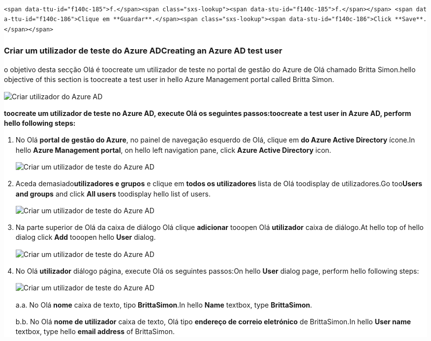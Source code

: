     <span data-ttu-id="f140c-185">f.</span><span class="sxs-lookup"><span data-stu-id="f140c-185">f.</span></span> <span data-ttu-id="f140c-186">Clique em **Guardar**.</span><span class="sxs-lookup"><span data-stu-id="f140c-186">Click **Save**.</span></span>


### <a name="creating-an-azure-ad-test-user"></a><span data-ttu-id="f140c-187">Criar um utilizador de teste do Azure AD</span><span class="sxs-lookup"><span data-stu-id="f140c-187">Creating an Azure AD test user</span></span>
<span data-ttu-id="f140c-188">o objetivo desta secção Olá é toocreate um utilizador de teste no portal de gestão do Azure de Olá chamado Britta Simon.</span><span class="sxs-lookup"><span data-stu-id="f140c-188">hello objective of this section is toocreate a test user in hello Azure Management portal called Britta Simon.</span></span>

![Criar utilizador do Azure AD][100]

<span data-ttu-id="f140c-190">**toocreate um utilizador de teste no Azure AD, execute Olá os seguintes passos:**</span><span class="sxs-lookup"><span data-stu-id="f140c-190">**toocreate a test user in Azure AD, perform hello following steps:**</span></span>

1. <span data-ttu-id="f140c-191">No Olá **portal de gestão do Azure**, no painel de navegação esquerdo de Olá, clique em **do Azure Active Directory** ícone.</span><span class="sxs-lookup"><span data-stu-id="f140c-191">In hello **Azure Management portal**, on hello left navigation pane, click **Azure Active Directory** icon.</span></span>

    ![Criar um utilizador de teste do Azure AD](./media/active-directory-saas-freshdesk-tutorial/create_aaduser_01.png) 

2. <span data-ttu-id="f140c-193">Aceda demasiado**utilizadores e grupos** e clique em **todos os utilizadores** lista de Olá toodisplay de utilizadores.</span><span class="sxs-lookup"><span data-stu-id="f140c-193">Go too**Users and groups** and click **All users** toodisplay hello list of users.</span></span>
    
    ![Criar um utilizador de teste do Azure AD](./media/active-directory-saas-freshdesk-tutorial/create_aaduser_02.png) 

3. <span data-ttu-id="f140c-195">Na parte superior de Olá da caixa de diálogo Olá clique **adicionar** tooopen Olá **utilizador** caixa de diálogo.</span><span class="sxs-lookup"><span data-stu-id="f140c-195">At hello top of hello dialog click **Add** tooopen hello **User** dialog.</span></span>
 
    ![Criar um utilizador de teste do Azure AD](./media/active-directory-saas-freshdesk-tutorial/create_aaduser_03.png) 

4. <span data-ttu-id="f140c-197">No Olá **utilizador** diálogo página, execute Olá os seguintes passos:</span><span class="sxs-lookup"><span data-stu-id="f140c-197">On hello **User** dialog page, perform hello following steps:</span></span>
 
    ![Criar um utilizador de teste do Azure AD](./media/active-directory-saas-freshdesk-tutorial/create_aaduser_04.png) 

    <span data-ttu-id="f140c-199">a.</span><span class="sxs-lookup"><span data-stu-id="f140c-199">a.</span></span> <span data-ttu-id="f140c-200">No Olá **nome** caixa de texto, tipo **BrittaSimon**.</span><span class="sxs-lookup"><span data-stu-id="f140c-200">In hello **Name** textbox, type **BrittaSimon**.</span></span>

    <span data-ttu-id="f140c-201">b.</span><span class="sxs-lookup"><span data-stu-id="f140c-201">b.</span></span> <span data-ttu-id="f140c-202">No Olá **nome de utilizador** caixa de texto, Olá tipo **endereço de correio eletrónico** de BrittaSimon.</span><span class="sxs-lookup"><span data-stu-id="f140c-202">In hello **User name** textbox, type hello **email address** of BrittaSimon.</span></span>


[1]: ./media/active-directory-saas-freshdesk-tutorial/tutorial_general_01.png
[2]: ./media/active-directory-saas-freshdesk-tutorial/tutorial_general_02.png
[3]: ./media/active-directory-saas-freshdesk-tutorial/tutorial_general_03.png
[4]: ./media/active-directory-saas-freshdesk-tutorial/tutorial_general_04.png
[100]: ./media/active-directory-saas-freshdesk-tutorial/tutorial_general_100.png
[200]: ./media/active-directory-saas-freshdesk-tutorial/tutorial_general_200.png
[201]: ./media/active-directory-saas-freshdesk-tutorial/tutorial_general_201.png
[202]: ./media/active-directory-saas-freshdesk-tutorial/tutorial_general_202.png
[203]: ./media/active-directory-saas-freshdesk-tutorial/tutorial_general_203.png
